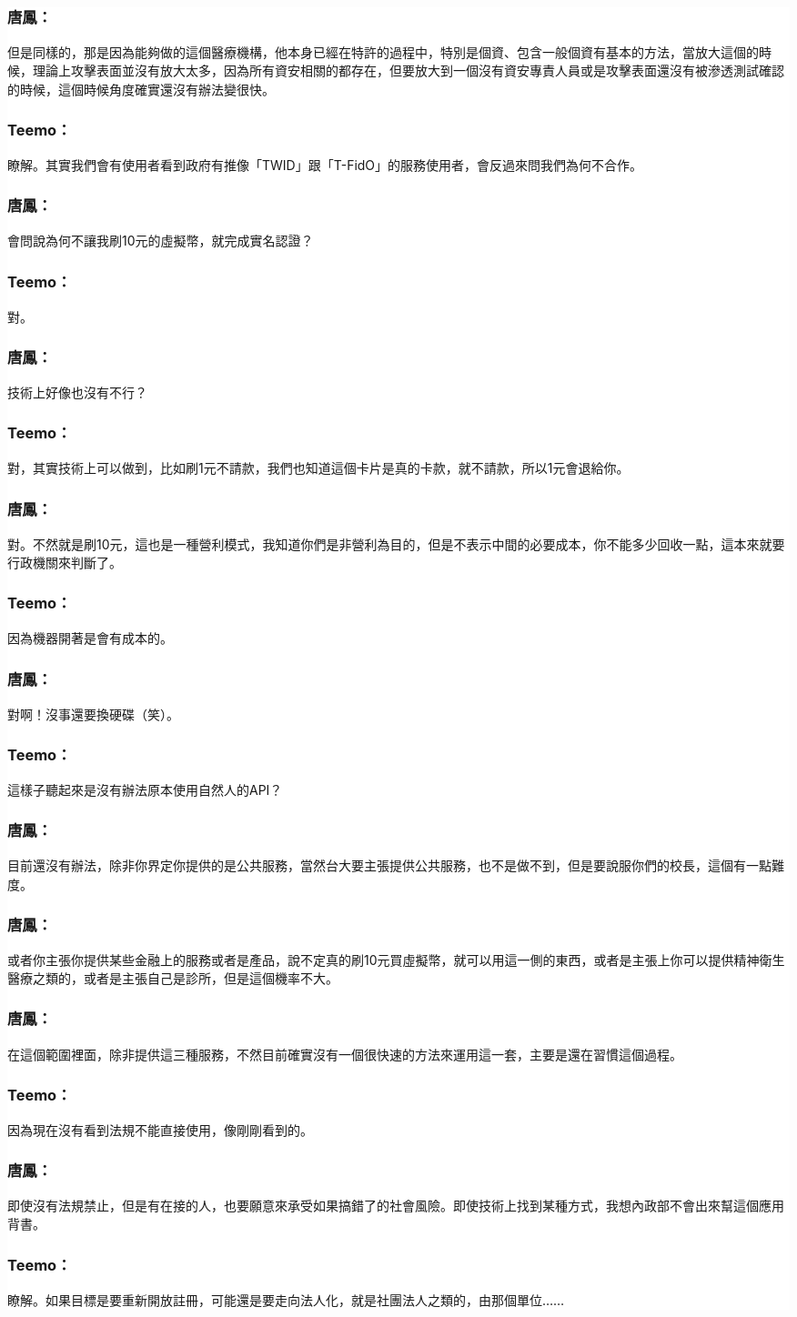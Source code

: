 ### 唐鳳：
但是同樣的，那是因為能夠做的這個醫療機構，他本身已經在特許的過程中，特別是個資、包含一般個資有基本的方法，當放大這個的時候，理論上攻擊表面並沒有放大太多，因為所有資安相關的都存在，但要放大到一個沒有資安專責人員或是攻擊表面還沒有被滲透測試確認的時候，這個時候角度確實還沒有辦法變很快。

### Teemo：
瞭解。其實我們會有使用者看到政府有推像「TWID」跟「T-FidO」的服務使用者，會反過來問我們為何不合作。

### 唐鳳：
會問說為何不讓我刷10元的虛擬幣，就完成實名認證？

### Teemo：
對。

### 唐鳳：
技術上好像也沒有不行？

### Teemo：
對，其實技術上可以做到，比如刷1元不請款，我們也知道這個卡片是真的卡款，就不請款，所以1元會退給你。

### 唐鳳：
對。不然就是刷10元，這也是一種營利模式，我知道你們是非營利為目的，但是不表示中間的必要成本，你不能多少回收一點，這本來就要行政機關來判斷了。

### Teemo：
因為機器開著是會有成本的。

### 唐鳳：
對啊！沒事還要換硬碟（笑）。

### Teemo：
這樣子聽起來是沒有辦法原本使用自然人的API？

### 唐鳳：
目前還沒有辦法，除非你界定你提供的是公共服務，當然台大要主張提供公共服務，也不是做不到，但是要說服你們的校長，這個有一點難度。

### 唐鳳：
或者你主張你提供某些金融上的服務或者是產品，說不定真的刷10元買虛擬幣，就可以用這一側的東西，或者是主張上你可以提供精神衛生醫療之類的，或者是主張自己是診所，但是這個機率不大。

### 唐鳳：
在這個範圍裡面，除非提供這三種服務，不然目前確實沒有一個很快速的方法來運用這一套，主要是還在習慣這個過程。

### Teemo：
因為現在沒有看到法規不能直接使用，像剛剛看到的。

### 唐鳳：
即使沒有法規禁止，但是有在接的人，也要願意來承受如果搞錯了的社會風險。即使技術上找到某種方式，我想內政部不會出來幫這個應用背書。

### Teemo：
瞭解。如果目標是要重新開放註冊，可能還是要走向法人化，就是社團法人之類的，由那個單位……

